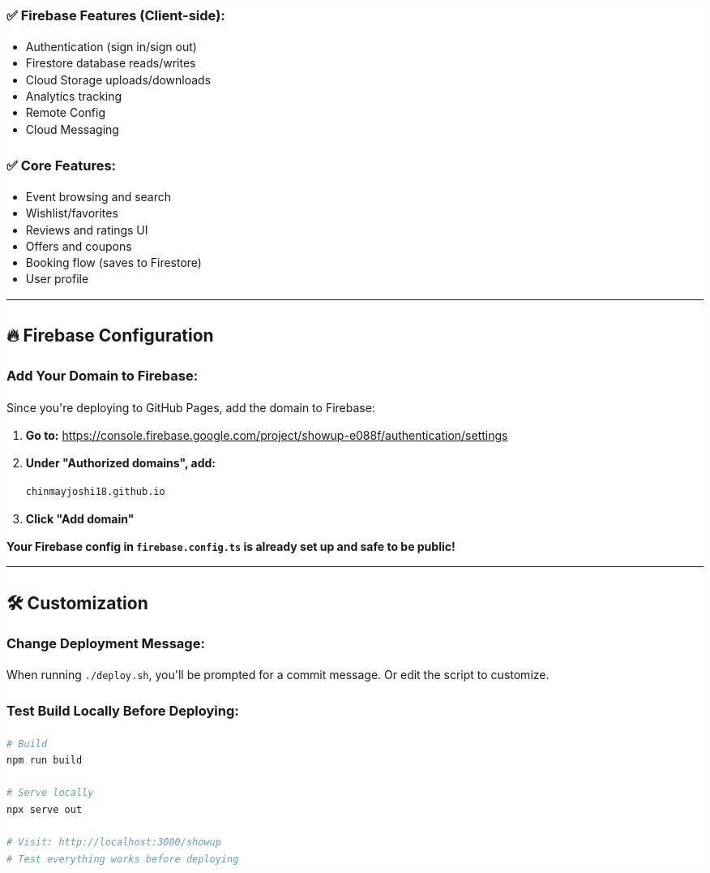 ### **✅ Firebase Features (Client-side):**
- Authentication (sign in/sign out)
- Firestore database reads/writes
- Cloud Storage uploads/downloads
- Analytics tracking
- Remote Config
- Cloud Messaging

### **✅ Core Features:**
- Event browsing and search
- Wishlist/favorites
- Reviews and ratings UI
- Offers and coupons
- Booking flow (saves to Firestore)
- User profile

---

## 🔥 **Firebase Configuration**

### **Add Your Domain to Firebase:**

Since you're deploying to GitHub Pages, add the domain to Firebase:

1. **Go to:** https://console.firebase.google.com/project/showup-e088f/authentication/settings

2. **Under "Authorized domains", add:**
   ```
   chinmayjoshi18.github.io
   ```

3. **Click "Add domain"**

**Your Firebase config in `firebase.config.ts` is already set up and safe to be public!**

---

## 🛠️ **Customization**

### **Change Deployment Message:**

When running `./deploy.sh`, you'll be prompted for a commit message. Or edit the script to customize.

### **Test Build Locally Before Deploying:**

```bash
# Build
npm run build

# Serve locally
npx serve out

# Visit: http://localhost:3000/showup
# Test everything works before deploying
```
